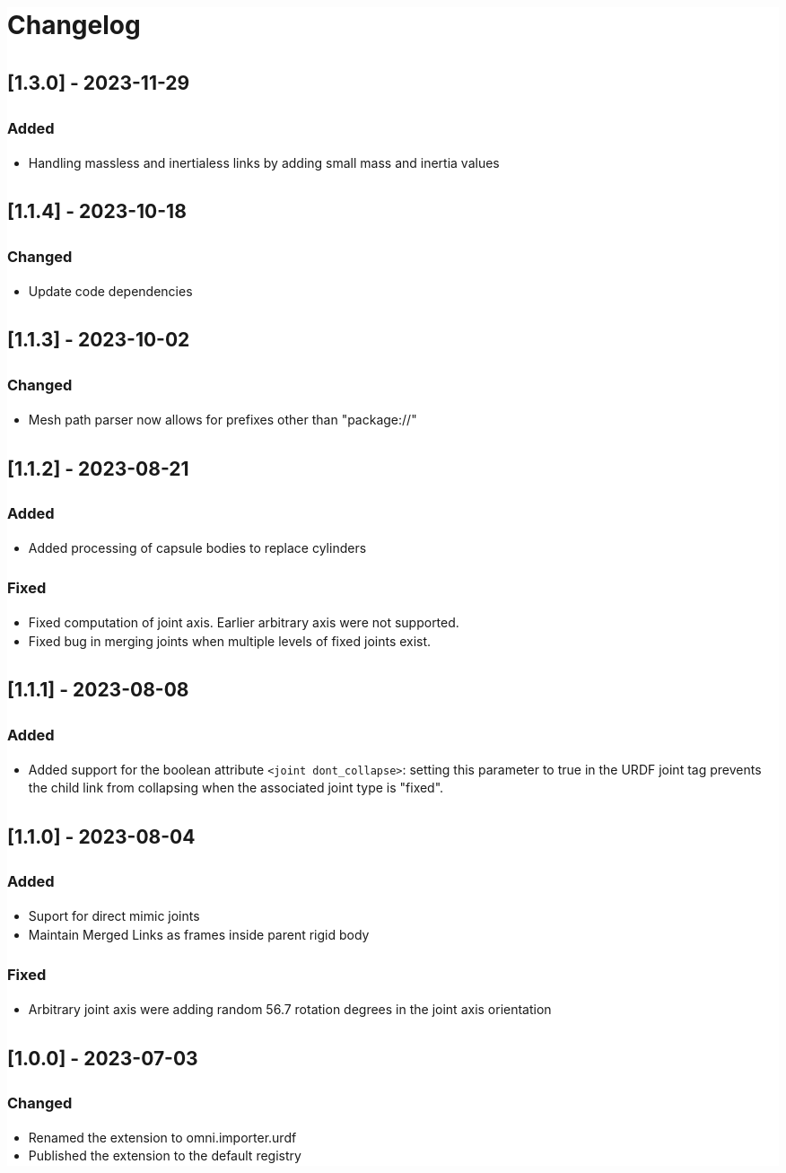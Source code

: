 # Changelog

## [1.3.0] - 2023-11-29

### Added
- Handling massless and inertialess links by adding small mass and inertia values

## [1.1.4] - 2023-10-18

### Changed
- Update code dependencies

## [1.1.3] - 2023-10-02

### Changed
- Mesh path parser now allows for prefixes other than "package://"

## [1.1.2] - 2023-08-21

### Added
- Added processing of capsule bodies to replace cylinders

### Fixed
- Fixed computation of joint axis. Earlier arbitrary axis were not supported.
- Fixed bug in merging joints when multiple levels of fixed joints exist.

## [1.1.1] - 2023-08-08

### Added
- Added support for the boolean attribute  ``<joint dont_collapse>``: setting this parameter to true in the URDF joint tag prevents the child link from collapsing when the associated joint type is "fixed".

## [1.1.0] - 2023-08-04
### Added
- Suport for direct mimic joints
- Maintain Merged Links as frames inside parent rigid body
### Fixed
- Arbitrary joint axis were adding random 56.7 rotation degrees in the joint axis orientation

## [1.0.0] - 2023-07-03
### Changed
- Renamed the extension to omni.importer.urdf
- Published the extension to the default registry
